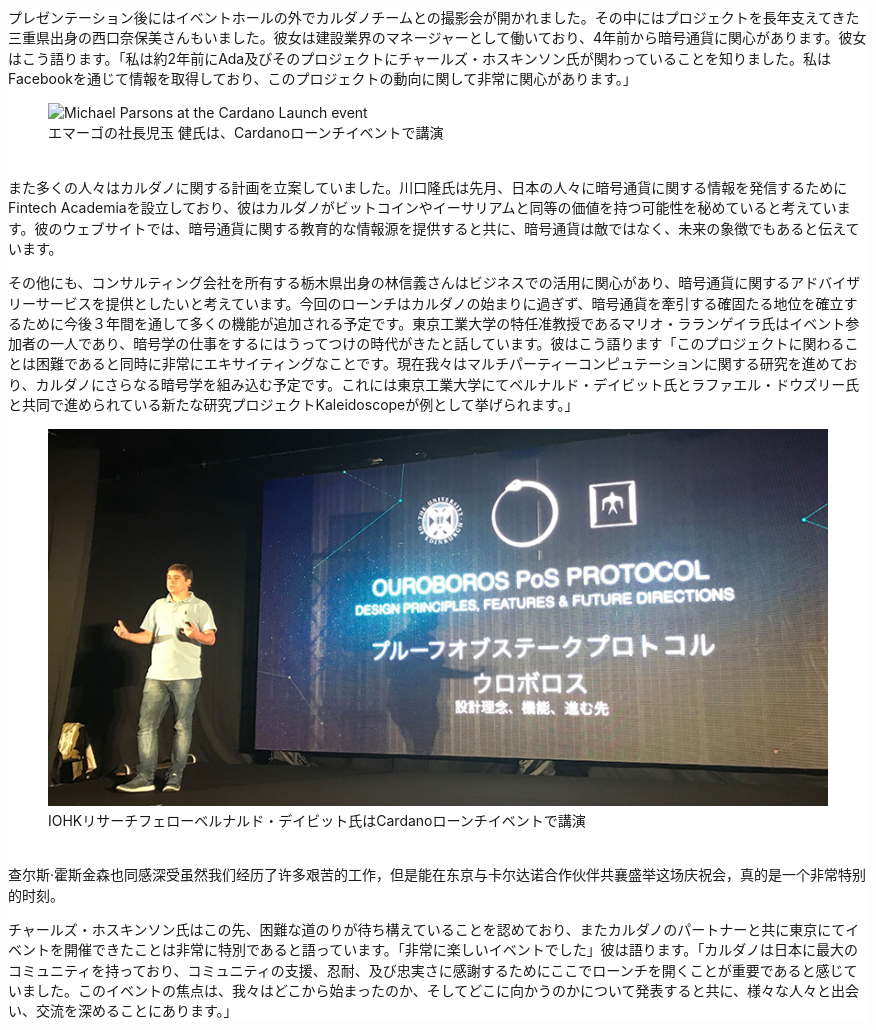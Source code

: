 プレゼンテーション後にはイベントホールの外でカルダノチームとの撮影会が開かれました。その中にはプロジェクトを長年支えてきた三重県出身の西口奈保美さんもいました。彼女は建設業界のマネージャーとして働いており、4年前から暗号通貨に関心があります。彼女はこう語ります。「私は約2年前にAda及びそのプロジェクトにチャールズ・ホスキンソン氏が関わっていることを知りました。私はFacebookを通じて情報を取得しており、このプロジェクトの動向に関して非常に関心があります。」

<figure>
  <img src="/images/blog/blog-4-5.jpg" alt="Michael Parsons at the Cardano Launch event" width="100%" height="" style="width: 100%;">
  <figcaption style="width: 100%; text-align: left;">エマーゴの社長児玉 健氏は、Cardanoローンチイベントで講演</figcaption>
  <br>
</figure>

また多くの人々はカルダノに関する計画を立案していました。川口隆氏は先月、日本の人々に暗号通貨に関する情報を発信するためにFintech Academiaを設立しており、彼はカルダノがビットコインやイーサリアムと同等の価値を持つ可能性を秘めていると考えています。彼のウェブサイトでは、暗号通貨に関する教育的な情報源を提供すると共に、暗号通貨は敵ではなく、未来の象徴でもあると伝えています。

その他にも、コンサルティング会社を所有する栃木県出身の林信義さんはビジネスでの活用に関心があり、暗号通貨に関するアドバイザリーサービスを提供としたいと考えています。今回のローンチはカルダノの始まりに過ぎず、暗号通貨を牽引する確固たる地位を確立するために今後３年間を通して多くの機能が追加される予定です。東京工業大学の特任准教授であるマリオ・ラランゲイラ氏はイベント参加者の一人であり、暗号学の仕事をするにはうってつけの時代がきたと話しています。彼はこう語ります「このプロジェクトに関わることは困難であると同時に非常にエキサイティングなことです。現在我々はマルチパーティーコンピュテーションに関する研究を進めており、カルダノにさらなる暗号学を組み込む予定です。これには東京工業大学にてベルナルド・デイビット氏とラファエル・ドウズリー氏と共同で進められている新たな研究プロジェクトKaleidoscopeが例として挙げられます。」


<figure>
  <img src="/images/blog/blog-4-6.jpg" alt="Bernardo David speaking at Cardano launch event" width="100%" height="" style="width: 100%;">
  <figcaption style="width: 100%; text-align: left;">IOHKリサーチフェローベルナルド・デイビット氏はCardanoローンチイベントで講演</figcaption>
  <br>
</figure>

查尔斯·霍斯金森也同感深受虽然我们经历了许多艰苦的工作，但是能在东京与卡尔达诺合作伙伴共襄盛举这场庆祝会，真的是一个非常特别的时刻。

チャールズ・ホスキンソン氏はこの先、困難な道のりが待ち構えていることを認めており、またカルダノのパートナーと共に東京にてイベントを開催できたことは非常に特別であると語っています。「非常に楽しいイベントでした」彼は語ります。「カルダノは日本に最大のコミュニティを持っており、コミュニティの支援、忍耐、及び忠実さに感謝するためにここでローンチを開くことが重要であると感じていました。このイベントの焦点は、我々はどこから始まったのか、そしてどこに向かうのかについて発表すると共に、様々な人々と出会い、交流を深めることにあります。」